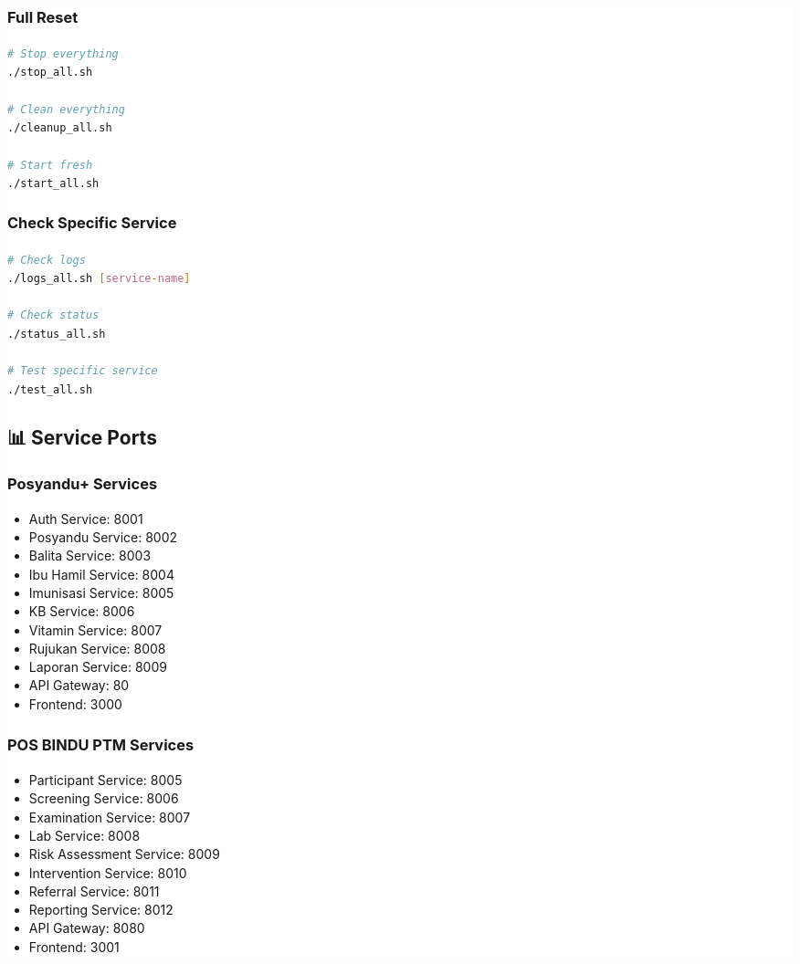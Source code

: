 ### **Full Reset**
```bash
# Stop everything
./stop_all.sh

# Clean everything
./cleanup_all.sh

# Start fresh
./start_all.sh
```

### **Check Specific Service**
```bash
# Check logs
./logs_all.sh [service-name]

# Check status
./status_all.sh

# Test specific service
./test_all.sh
```

## 📊 **Service Ports**

### **Posyandu+ Services**
- Auth Service: 8001
- Posyandu Service: 8002
- Balita Service: 8003
- Ibu Hamil Service: 8004
- Imunisasi Service: 8005
- KB Service: 8006
- Vitamin Service: 8007
- Rujukan Service: 8008
- Laporan Service: 8009
- API Gateway: 80
- Frontend: 3000

### **POS BINDU PTM Services**
- Participant Service: 8005
- Screening Service: 8006
- Examination Service: 8007
- Lab Service: 8008
- Risk Assessment Service: 8009
- Intervention Service: 8010
- Referral Service: 8011
- Reporting Service: 8012
- API Gateway: 8080
- Frontend: 3001
